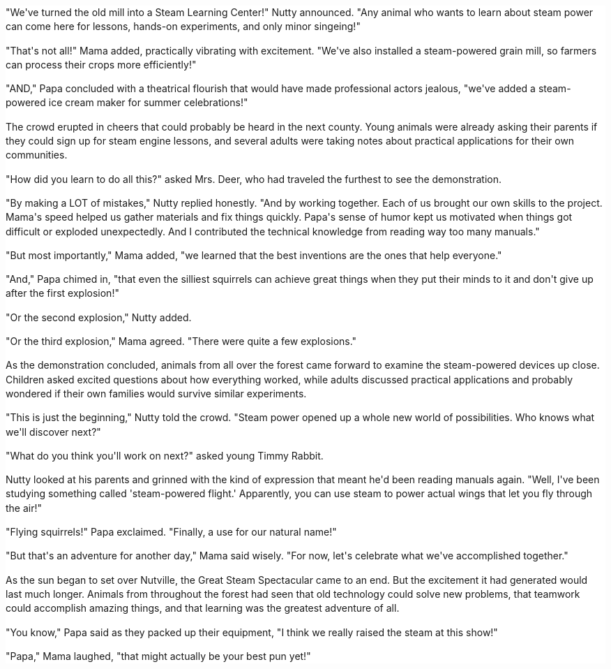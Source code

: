 "We've turned the old mill into a Steam Learning Center!" Nutty announced. "Any animal who wants to learn about steam power can come here for lessons, hands-on experiments, and only minor singeing!"

"That's not all!" Mama added, practically vibrating with excitement. "We've also installed a steam-powered grain mill, so farmers can process their crops more efficiently!"

"AND," Papa concluded with a theatrical flourish that would have made professional actors jealous, "we've added a steam-powered ice cream maker for summer celebrations!"

The crowd erupted in cheers that could probably be heard in the next county. Young animals were already asking their parents if they could sign up for steam engine lessons, and several adults were taking notes about practical applications for their own communities.

"How did you learn to do all this?" asked Mrs. Deer, who had traveled the furthest to see the demonstration.

"By making a LOT of mistakes," Nutty replied honestly. "And by working together. Each of us brought our own skills to the project. Mama's speed helped us gather materials and fix things quickly. Papa's sense of humor kept us motivated when things got difficult or exploded unexpectedly. And I contributed the technical knowledge from reading way too many manuals."

"But most importantly," Mama added, "we learned that the best inventions are the ones that help everyone."

"And," Papa chimed in, "that even the silliest squirrels can achieve great things when they put their minds to it and don't give up after the first explosion!"

"Or the second explosion," Nutty added.

"Or the third explosion," Mama agreed. "There were quite a few explosions."

As the demonstration concluded, animals from all over the forest came forward to examine the steam-powered devices up close. Children asked excited questions about how everything worked, while adults discussed practical applications and probably wondered if their own families would survive similar experiments.

"This is just the beginning," Nutty told the crowd. "Steam power opened up a whole new world of possibilities. Who knows what we'll discover next?"

"What do you think you'll work on next?" asked young Timmy Rabbit.

Nutty looked at his parents and grinned with the kind of expression that meant he'd been reading manuals again. "Well, I've been studying something called 'steam-powered flight.' Apparently, you can use steam to power actual wings that let you fly through the air!"

"Flying squirrels!" Papa exclaimed. "Finally, a use for our natural name!"

"But that's an adventure for another day," Mama said wisely. "For now, let's celebrate what we've accomplished together."

As the sun began to set over Nutville, the Great Steam Spectacular came to an end. But the excitement it had generated would last much longer. Animals from throughout the forest had seen that old technology could solve new problems, that teamwork could accomplish amazing things, and that learning was the greatest adventure of all.

"You know," Papa said as they packed up their equipment, "I think we really raised the steam at this show!"

"Papa," Mama laughed, "that might actually be your best pun yet!"
